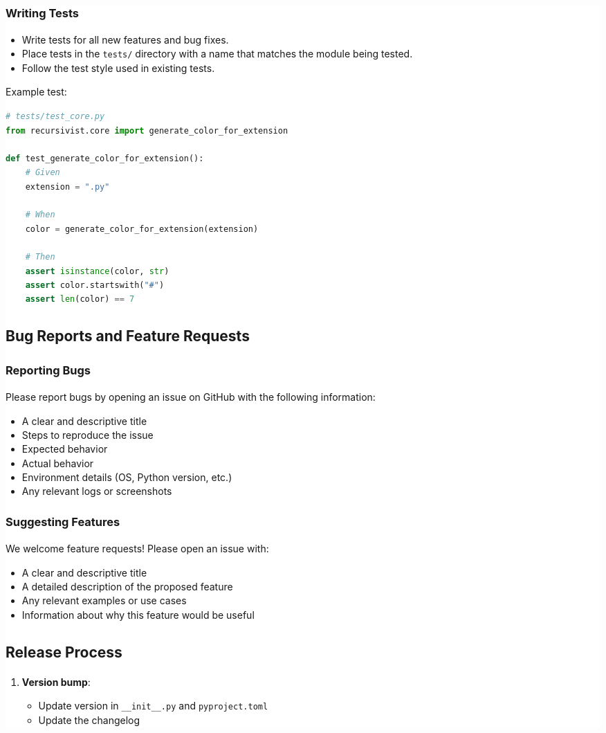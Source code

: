 ### Writing Tests

- Write tests for all new features and bug fixes.
- Place tests in the `tests/` directory with a name that matches the module being tested.
- Follow the test style used in existing tests.

Example test:

```python
# tests/test_core.py
from recursivist.core import generate_color_for_extension

def test_generate_color_for_extension():
    # Given
    extension = ".py"

    # When
    color = generate_color_for_extension(extension)

    # Then
    assert isinstance(color, str)
    assert color.startswith("#")
    assert len(color) == 7
```

## Bug Reports and Feature Requests

### Reporting Bugs

Please report bugs by opening an issue on GitHub with the following information:

- A clear and descriptive title
- Steps to reproduce the issue
- Expected behavior
- Actual behavior
- Environment details (OS, Python version, etc.)
- Any relevant logs or screenshots

### Suggesting Features

We welcome feature requests! Please open an issue with:

- A clear and descriptive title
- A detailed description of the proposed feature
- Any relevant examples or use cases
- Information about why this feature would be useful

## Release Process

1. **Version bump**:

   - Update version in `__init__.py` and `pyproject.toml`
   - Update the changelog
